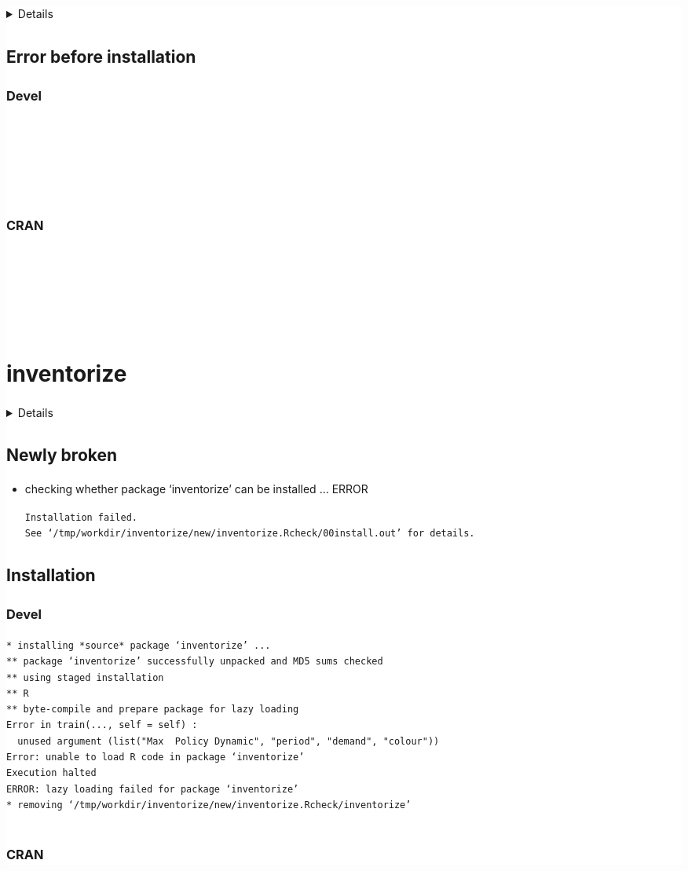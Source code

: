 <details></details>

## Error before installation

### Devel

```






```
### CRAN

```






```
# inventorize

<details></details>

## Newly broken

*   checking whether package ‘inventorize’ can be installed ... ERROR
    ```
    Installation failed.
    See ‘/tmp/workdir/inventorize/new/inventorize.Rcheck/00install.out’ for details.
    ```

## Installation

### Devel

```
* installing *source* package ‘inventorize’ ...
** package ‘inventorize’ successfully unpacked and MD5 sums checked
** using staged installation
** R
** byte-compile and prepare package for lazy loading
Error in train(..., self = self) : 
  unused argument (list("Max  Policy Dynamic", "period", "demand", "colour"))
Error: unable to load R code in package ‘inventorize’
Execution halted
ERROR: lazy loading failed for package ‘inventorize’
* removing ‘/tmp/workdir/inventorize/new/inventorize.Rcheck/inventorize’


```
### CRAN
